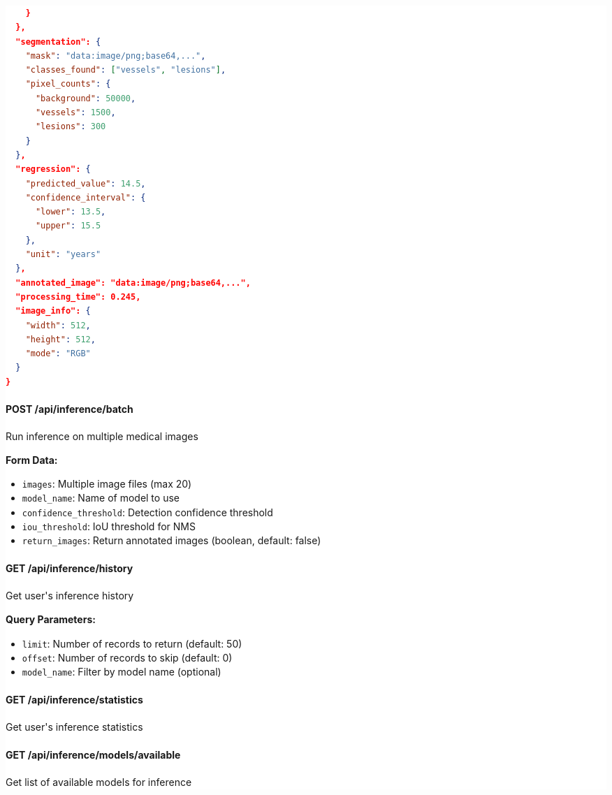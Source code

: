 ```json
    }
  },
  "segmentation": {
    "mask": "data:image/png;base64,...",
    "classes_found": ["vessels", "lesions"],
    "pixel_counts": {
      "background": 50000,
      "vessels": 1500,
      "lesions": 300
    }
  },
  "regression": {
    "predicted_value": 14.5,
    "confidence_interval": {
      "lower": 13.5,
      "upper": 15.5
    },
    "unit": "years"
  },
  "annotated_image": "data:image/png;base64,...",
  "processing_time": 0.245,
  "image_info": {
    "width": 512,
    "height": 512,
    "mode": "RGB"
  }
}
```

#### POST /api/inference/batch
Run inference on multiple medical images

**Form Data:**
- `images`: Multiple image files (max 20)
- `model_name`: Name of model to use
- `confidence_threshold`: Detection confidence threshold
- `iou_threshold`: IoU threshold for NMS
- `return_images`: Return annotated images (boolean, default: false)

#### GET /api/inference/history
Get user's inference history

**Query Parameters:**
- `limit`: Number of records to return (default: 50)
- `offset`: Number of records to skip (default: 0)
- `model_name`: Filter by model name (optional)

#### GET /api/inference/statistics
Get user's inference statistics

#### GET /api/inference/models/available
Get list of available models for inference
